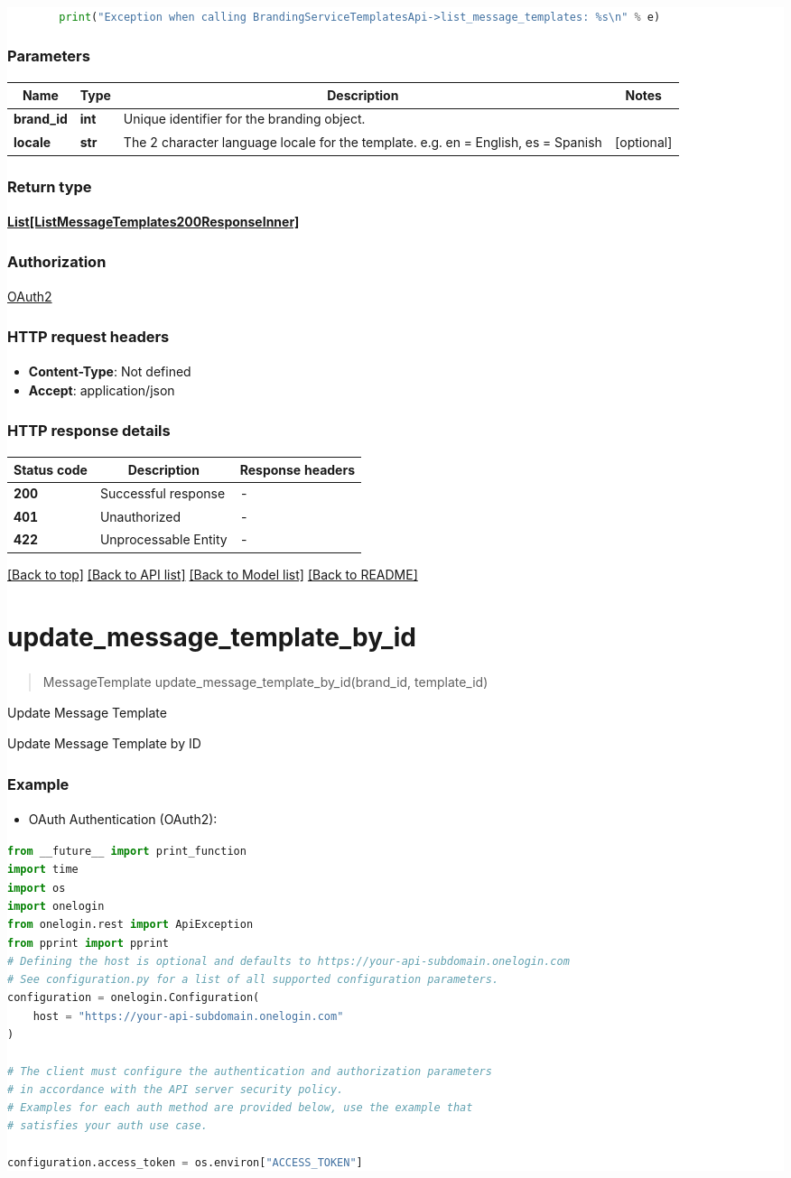 ```python
        print("Exception when calling BrandingServiceTemplatesApi->list_message_templates: %s\n" % e)
```

### Parameters

Name | Type | Description  | Notes
------------- | ------------- | ------------- | -------------
 **brand_id** | **int**| Unique identifier for the branding object. | 
 **locale** | **str**| The 2 character language locale for the template. e.g. en &#x3D; English, es &#x3D; Spanish | [optional] 

### Return type

[**List[ListMessageTemplates200ResponseInner]**](ListMessageTemplates200ResponseInner.md)

### Authorization

[OAuth2](../README.md#OAuth2)

### HTTP request headers

 - **Content-Type**: Not defined
 - **Accept**: application/json

### HTTP response details
| Status code | Description | Response headers |
|-------------|-------------|------------------|
**200** | Successful response |  -  |
**401** | Unauthorized |  -  |
**422** | Unprocessable Entity |  -  |

[[Back to top]](#) [[Back to API list]](../README.md#documentation-for-api-endpoints) [[Back to Model list]](../README.md#documentation-for-models) [[Back to README]](../README.md)

# **update_message_template_by_id**
> MessageTemplate update_message_template_by_id(brand_id, template_id)

Update Message Template

Update Message Template by ID

### Example

* OAuth Authentication (OAuth2):
```python
from __future__ import print_function
import time
import os
import onelogin
from onelogin.rest import ApiException
from pprint import pprint
# Defining the host is optional and defaults to https://your-api-subdomain.onelogin.com
# See configuration.py for a list of all supported configuration parameters.
configuration = onelogin.Configuration(
    host = "https://your-api-subdomain.onelogin.com"
)

# The client must configure the authentication and authorization parameters
# in accordance with the API server security policy.
# Examples for each auth method are provided below, use the example that
# satisfies your auth use case.

configuration.access_token = os.environ["ACCESS_TOKEN"]
```